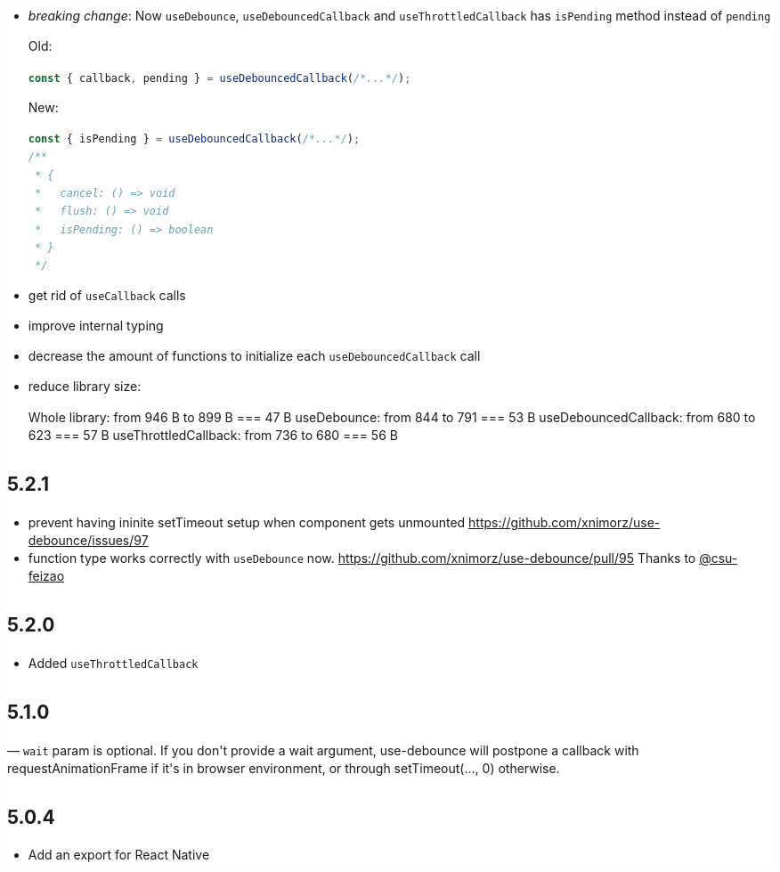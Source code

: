 - _breaking change_: Now `useDebounce`, `useDebouncedCallback` and `useThrottledCallback` has `isPending` method instead of `pending`

  Old:

  ```js
  const { callback, pending } = useDebouncedCallback(/*...*/);
  ```

  New:

  ```js
  const { isPending } = useDebouncedCallback(/*...*/);
  /**
   * {
   *   cancel: () => void
   *   flush: () => void
   *   isPending: () => boolean
   * }
   */
  ```

- get rid of `useCallback` calls

- improve internal typing

- decrease the amount of functions to initialize each `useDebouncedCallback` call

- reduce library size:

  Whole library: from 946 B to 899 B === 47 B
  useDebounce: from 844 to 791 === 53 B
  useDebouncedCallback: from 680 to 623 === 57 B
  useThrottledCallback: from 736 to 680 === 56 B

## 5.2.1

- prevent having ininite setTimeout setup when component gets unmounted https://github.com/xnimorz/use-debounce/issues/97
- function type works correctly with `useDebounce` now. https://github.com/xnimorz/use-debounce/pull/95 Thanks to [@csu-feizao](https://github.com/csu-feizao)

## 5.2.0

- Added `useThrottledCallback`

## 5.1.0

— `wait` param is optional. If you don't provide a wait argument, use-debounce will postpone a callback with requestAnimationFrame if it's in browser environment, or through setTimeout(..., 0) otherwise.

## 5.0.4

- Add an export for React Native
